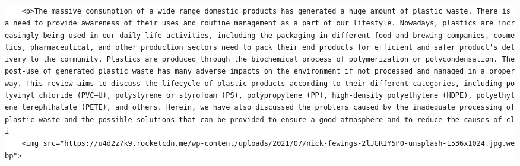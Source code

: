         <p>The massive consumption of a wide range domestic products has generated a huge amount of plastic waste. There is a need to provide awareness of their uses and routine management as a part of our lifestyle. Nowadays, plastics are increasingly being used in our daily life activities, including the packaging in different food and brewing companies, cosmetics, pharmaceutical, and other production sectors need to pack their end products for efficient and safer product's delivery to the community. Plastics are produced through the biochemical process of polymerization or polycondensation. The post-use of generated plastic waste has many adverse impacts on the environment if not processed and managed in a proper way. This review aims to discuss the lifecycle of plastic products according to their different categories, including polyvinyl chloride (PVC–U), polystyrene or styrofoam (PS), polypropylene (PP), high-density polyethylene (HDPE), polyethylene terephthalate (PETE), and others. Herein, we have also discussed the problems caused by the inadequate processing of plastic waste and the possible solutions that can be provided to ensure a good atmosphere and to reduce the causes of cli
        <img src="https://u4d2z7k9.rocketcdn.me/wp-content/uploads/2021/07/nick-fewings-2lJGRIY5P0-unsplash-1536x1024.jpg.webp">
